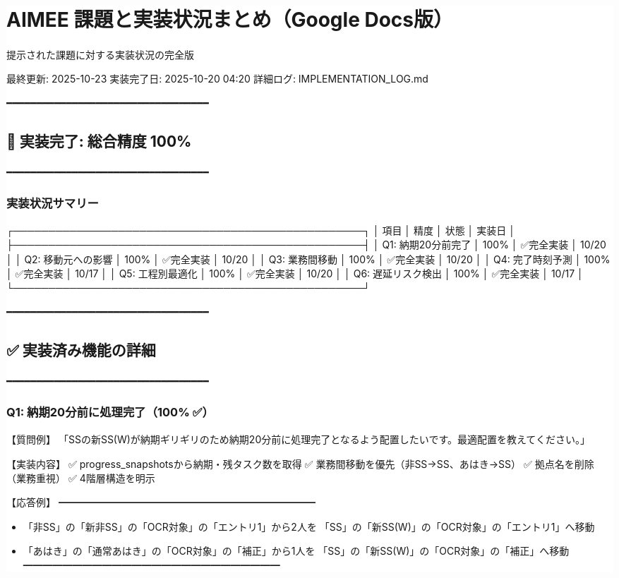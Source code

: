 # AIMEE 課題と実装状況まとめ（Google Docs版）

提示された課題に対する実装状況の完全版

最終更新: 2025-10-23
実装完了日: 2025-10-20 04:20
詳細ログ: IMPLEMENTATION_LOG.md

━━━━━━━━━━━━━━━━━━━━━━━━━━━━━━━━━━

## 🎉 実装完了: 総合精度 100%

━━━━━━━━━━━━━━━━━━━━━━━━━━━━━━━━━━

### 実装状況サマリー

┌──────────────────────────────────────────────────┐
│ 項目                  │ 精度  │ 状態       │ 実装日 │
├──────────────────────────────────────────────────┤
│ Q1: 納期20分前完了    │ 100%  │ ✅完全実装 │ 10/20  │
│ Q2: 移動元への影響    │ 100%  │ ✅完全実装 │ 10/20  │
│ Q3: 業務間移動        │ 100%  │ ✅完全実装 │ 10/20  │
│ Q4: 完了時刻予測      │ 100%  │ ✅完全実装 │ 10/17  │
│ Q5: 工程別最適化      │ 100%  │ ✅完全実装 │ 10/20  │
│ Q6: 遅延リスク検出    │ 100%  │ ✅完全実装 │ 10/17  │
└──────────────────────────────────────────────────┘

━━━━━━━━━━━━━━━━━━━━━━━━━━━━━━━━━━

## ✅ 実装済み機能の詳細

━━━━━━━━━━━━━━━━━━━━━━━━━━━━━━━━━━

### Q1: 納期20分前に処理完了（100% ✅）

【質問例】
「SSの新SS(W)が納期ギリギリのため納期20分前に処理完了となるよう配置したいです。最適配置を教えてください。」

【実装内容】
✅ progress_snapshotsから納期・残タスク数を取得
✅ 業務間移動を優先（非SS→SS、あはき→SS）
✅ 拠点名を削除（業務重視）
✅ 4階層構造を明示

【応答例】
━━━━━━━━━━━━━━━━━━━━━━━━━━
- 「非SS」の「新非SS」の「OCR対象」の「エントリ1」から2人を
  「SS」の「新SS(W)」の「OCR対象」の「エントリ1」へ移動

- 「あはき」の「通常あはき」の「OCR対象」の「補正」から1人を
  「SS」の「新SS(W)」の「OCR対象」の「補正」へ移動
━━━━━━━━━━━━━━━━━━━━━━━━━━
